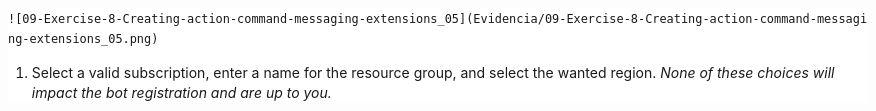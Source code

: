     ![09-Exercise-8-Creating-action-command-messaging-extensions_05](Evidencia/09-Exercise-8-Creating-action-command-messaging-extensions_05.png)

1. Select a valid subscription, enter a name for the resource group, and select the wanted region. *None of these choices will impact the bot registration and are up to you.*
